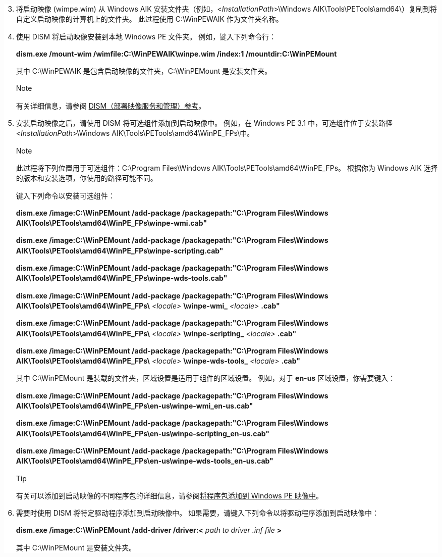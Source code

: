 3. 将启动映像 (wimpe.wim) 从 Windows AIK 安装文件夹（例如，<*InstallationPath*>\Windows AIK\Tools\PETools\amd64\\）复制到将自定义启动映像的计算机上的文件夹。 此过程使用 C:\WinPEWAIK 作为文件夹名称。  

4. 使用 DISM 将启动映像安装到本地 Windows PE 文件夹。 例如，键入下列命令行：  

    **dism.exe /mount-wim /wimfile:C:\WinPEWAIK\winpe.wim /index:1 /mountdir:C:\WinPEMount**  

    其中 C:\WinPEWAIK 是包含启动映像的文件夹，C:\WinPEMount 是安装文件夹。  

   > [!NOTE]
   > 有关详细信息，请参阅 [DISM（部署映像服务和管理）参考](https://docs.microsoft.com/windows-hardware/manufacture/desktop/dism-reference--deployment-image-servicing-and-management)。

5. 安装启动映像之后，请使用 DISM 将可选组件添加到启动映像中。 例如，在 Windows PE 3.1 中，可选组件位于安装路径 <*InstallationPath*>\Windows AIK\Tools\PETools\amd64\WinPE_FPs\\中。  

   > [!NOTE]
   >  此过程将下列位置用于可选组件：C:\Program Files\Windows AIK\Tools\PETools\amd64\WinPE_FPs。 根据你为 Windows AIK 选择的版本和安装选项，你使用的路径可能不同。  

    键入下列命令以安装可选组件：  

    **dism.exe /image:C:\WinPEMount /add-package /packagepath:"C:\Program Files\Windows AIK\Tools\PETools\amd64\WinPE_FPs\winpe-wmi.cab"**  

    **dism.exe /image:C:\WinPEMount /add-package /packagepath:"C:\Program Files\Windows AIK\Tools\PETools\amd64\WinPE_FPs\winpe-scripting.cab"**  

    **dism.exe /image:C:\WinPEMount /add-package /packagepath:"C:\Program Files\Windows AIK\Tools\PETools\amd64\WinPE_FPs\winpe-wds-tools.cab"**  

    **dism.exe /image:C:\WinPEMount /add-package /packagepath:"C:\Program Files\Windows AIK\Tools\PETools\amd64\WinPE_FPs\\** *<locale\>* **\winpe-wmi_** *<locale\>* **.cab"**  

    **dism.exe /image:C:\WinPEMount /add-package /packagepath:"C:\Program Files\Windows AIK\Tools\PETools\amd64\WinPE_FPs\\** *<locale\>* **\winpe-scripting_** *<locale\>* **.cab"**  

    **dism.exe /image:C:\WinPEMount /add-package /packagepath:"C:\Program Files\Windows AIK\Tools\PETools\amd64\WinPE_FPs\\** *<locale\>* **\winpe-wds-tools_** *<locale\>* **.cab"**  

    其中 C:\WinPEMount 是装载的文件夹，区域设置是适用于组件的区域设置。 例如，对于 **en-us** 区域设置，你需要键入：  

    **dism.exe /image:C:\WinPEMount /add-package /packagepath:"C:\Program Files\Windows AIK\Tools\PETools\amd64\WinPE_FPs\en-us\winpe-wmi_en-us.cab"**  

    **dism.exe /image:C:\WinPEMount /add-package /packagepath:"C:\Program Files\Windows AIK\Tools\PETools\amd64\WinPE_FPs\en-us\winpe-scripting_en-us.cab"**  

    **dism.exe /image:C:\WinPEMount /add-package /packagepath:"C:\Program Files\Windows AIK\Tools\PETools\amd64\WinPE_FPs\en-us\winpe-wds-tools_en-us.cab"**  

   > [!TIP]
   >  有关可以添加到启动映像的不同程序包的详细信息，请参阅[将程序包添加到 Windows PE 映像中](https://docs.microsoft.com/previous-versions/windows/it-pro/windows-7/dd799312(v=ws.10))。

6. 需要时使用 DISM 将特定驱动程序添加到启动映像中。 如果需要，请键入下列命令以将驱动程序添加到启动映像中：  

    **dism.exe /image:C:\WinPEMount /add-driver /driver:<** *path to driver .inf file* **>**  

    其中 C:\WinPEMount 是安装文件夹。  
